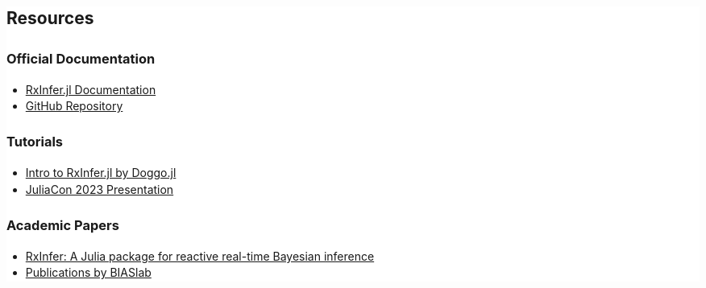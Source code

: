 ## Resources

### Official Documentation
- [RxInfer.jl Documentation](https://rxinfer.ml)
- [GitHub Repository](https://github.com/ReactiveBayes/RxInfer.jl)

### Tutorials
- [Intro to RxInfer.jl by Doggo.jl](https://www.youtube.com/watch?v=_vVHWzK9NEI)
- [JuliaCon 2023 Presentation](https://pretalx.com/juliacon2023/talk/WQNE9L/)

### Academic Papers
- [RxInfer: A Julia package for reactive real-time Bayesian inference](https://www.theoj.org/joss-papers/joss.05161/10.21105.joss.05161.pdf)
- [Publications by BIASlab](https://biaslab.github.io/publication/)